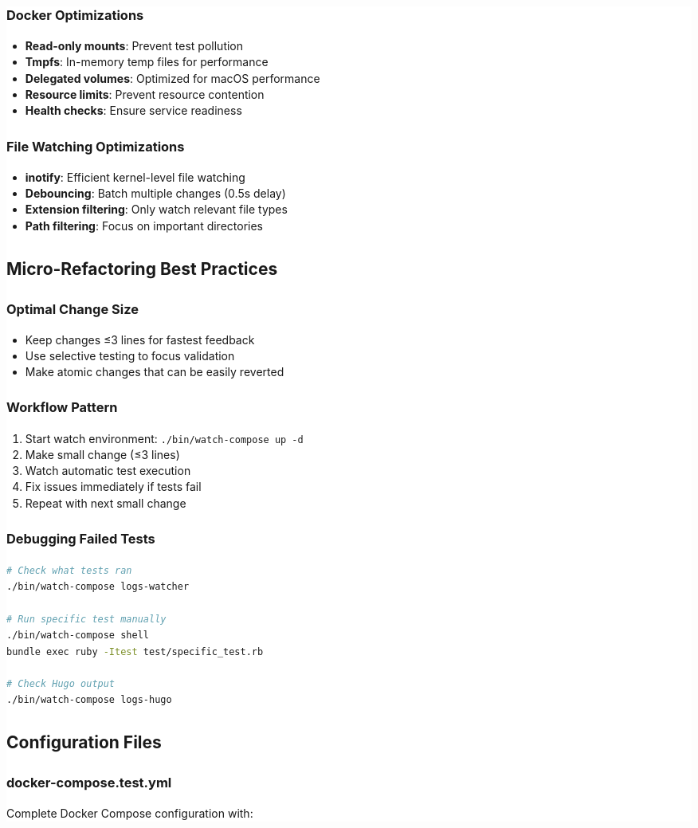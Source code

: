 ### Docker Optimizations

- **Read-only mounts**: Prevent test pollution
- **Tmpfs**: In-memory temp files for performance
- **Delegated volumes**: Optimized for macOS performance
- **Resource limits**: Prevent resource contention
- **Health checks**: Ensure service readiness

### File Watching Optimizations

- **inotify**: Efficient kernel-level file watching
- **Debouncing**: Batch multiple changes (0.5s delay)
- **Extension filtering**: Only watch relevant file types
- **Path filtering**: Focus on important directories

## Micro-Refactoring Best Practices

### Optimal Change Size

- Keep changes ≤3 lines for fastest feedback
- Use selective testing to focus validation
- Make atomic changes that can be easily reverted

### Workflow Pattern

1. Start watch environment: `./bin/watch-compose up -d`
2. Make small change (≤3 lines)
3. Watch automatic test execution
4. Fix issues immediately if tests fail
5. Repeat with next small change

### Debugging Failed Tests

```bash
# Check what tests ran
./bin/watch-compose logs-watcher

# Run specific test manually
./bin/watch-compose shell
bundle exec ruby -Itest test/specific_test.rb

# Check Hugo output
./bin/watch-compose logs-hugo
```

## Configuration Files

### docker-compose.test.yml

Complete Docker Compose configuration with:
